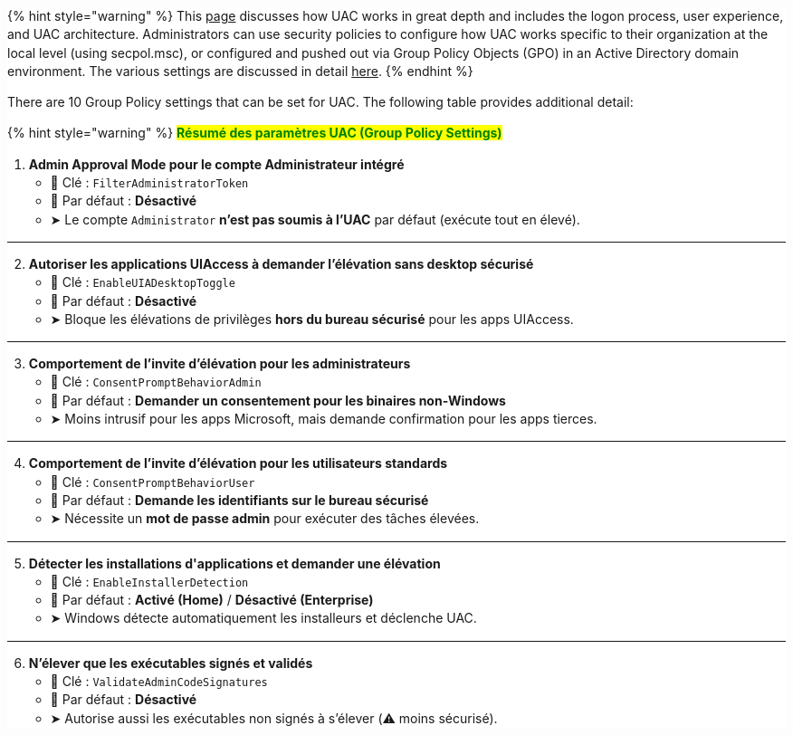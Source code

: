 {% hint style="warning" %}
This [page](https://docs.microsoft.com/en-us/windows/security/identity-protection/user-account-control/how-user-account-control-works) discusses how UAC works in great depth and includes the logon process, user experience, and UAC architecture. Administrators can use security policies to configure how UAC works specific to their organization at the local level (using secpol.msc), or configured and pushed out via Group Policy Objects (GPO) in an Active Directory domain environment. The various settings are discussed in detail [here](https://docs.microsoft.com/en-us/windows/security/identity-protection/user-account-control/user-account-control-security-policy-settings).&#x20;
{% endhint %}

There are 10 Group Policy settings that can be set for UAC. The following table provides additional detail:

{% hint style="warning" %}
<mark style="color:green;">**Résumé des paramètres UAC (Group Policy Settings)**</mark>&#x20;

1. **Admin Approval Mode pour le compte Administrateur intégré**
   * 🔧 Clé : `FilterAdministratorToken`
   * 📌 Par défaut : **Désactivé**
   * ➤ Le compte `Administrator` **n’est pas soumis à l’UAC** par défaut (exécute tout en élevé).

***

2. **Autoriser les applications UIAccess à demander l’élévation sans desktop sécurisé**
   * 🔧 Clé : `EnableUIADesktopToggle`
   * 📌 Par défaut : **Désactivé**
   * ➤ Bloque les élévations de privilèges **hors du bureau sécurisé** pour les apps UIAccess.

***

3. **Comportement de l’invite d’élévation pour les administrateurs**
   * 🔧 Clé : `ConsentPromptBehaviorAdmin`
   * 📌 Par défaut : **Demander un consentement pour les binaires non-Windows**
   * ➤ Moins intrusif pour les apps Microsoft, mais demande confirmation pour les apps tierces.

***

4. **Comportement de l’invite d’élévation pour les utilisateurs standards**
   * 🔧 Clé : `ConsentPromptBehaviorUser`
   * 📌 Par défaut : **Demande les identifiants sur le bureau sécurisé**
   * ➤ Nécessite un **mot de passe admin** pour exécuter des tâches élevées.

***

5. **Détecter les installations d'applications et demander une élévation**
   * 🔧 Clé : `EnableInstallerDetection`
   * 📌 Par défaut : **Activé (Home)** / **Désactivé (Enterprise)**
   * ➤ Windows détecte automatiquement les installeurs et déclenche UAC.

***

6. **N’élever que les exécutables signés et validés**
   * 🔧 Clé : `ValidateAdminCodeSignatures`
   * 📌 Par défaut : **Désactivé**
   * ➤ Autorise aussi les exécutables non signés à s’élever (⚠️ moins sécurisé).

